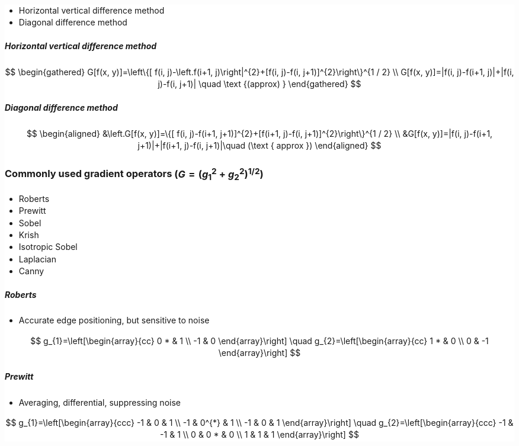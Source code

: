 - Horizontal vertical difference method
- Diagonal difference method


##### Horizontal vertical difference method

$$
\begin{gathered}
G[f(x, y)]=\left\{[ f(i, j)-\left.f(i+1, j)\right|^{2}+[f(i, j)-f(i, j+1)]^{2}\right\}^{1 / 2} \\
G[f(x, y)]=|f(i, j)-f(i+1, j)|+|f(i, j)-f(i, j+1)| \quad  \text {(approx) }
\end{gathered}
$$


##### Diagonal difference method

$$
\begin{aligned}
&\left.G[f(x, y)]=\{[ f(i, j)-f(i+1, j+1)]^{2}+[f(i+1, j)-f(i, j+1)]^{2}\right\}^{1 / 2} \\
&G[f(x, y)]=|f(i, j)-f(i+1, j+1)|+|f(i+1, j)-f(i, j+1)|\quad (\text { approx })
\end{aligned}
$$


### Commonly used gradient operators $\left(G=\left(g_{1}^{2}+g_{2}^{2}\right)^{1 / 2}\right)$

- Roberts
- Prewitt
- Sobel
- Krish
- Isotropic Sobel
- Laplacian
- Canny


##### Roberts

- Accurate edge positioning, but sensitive to noise

$$
g_{1}=\left[\begin{array}{cc}
0 * & 1 \\
-1 & 0
\end{array}\right] \quad g_{2}=\left[\begin{array}{cc}
1 * & 0 \\
0 & -1
\end{array}\right]
$$


##### Prewitt

- Averaging, differential, suppressing noise

$$
g_{1}=\left[\begin{array}{ccc}
-1 & 0 & 1 \\
-1 & 0^{*} & 1 \\
-1 & 0 & 1
\end{array}\right] \quad g_{2}=\left[\begin{array}{ccc}
-1 & -1 & 1 \\
0 & 0 * & 0 \\
1 & 1 & 1
\end{array}\right]
$$
